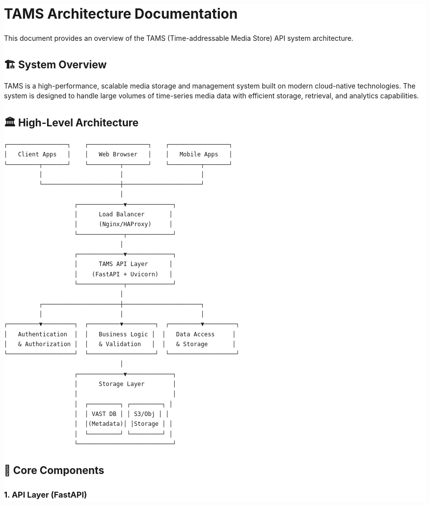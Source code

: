 # TAMS Architecture Documentation

This document provides an overview of the TAMS (Time-addressable Media Store) API system architecture.

## 🏗️ **System Overview**

TAMS is a high-performance, scalable media storage and management system built on modern cloud-native technologies. The system is designed to handle large volumes of time-series media data with efficient storage, retrieval, and analytics capabilities.

## 🏛️ **High-Level Architecture**

```
┌─────────────────┐    ┌─────────────────┐    ┌─────────────────┐
│   Client Apps   │    │   Web Browser   │    │   Mobile Apps   │
└─────────┬───────┘    └─────────┬───────┘    └─────────┬───────┘
          │                      │                      │
          └──────────────────────┼──────────────────────┘
                                 │
                    ┌─────────────▼─────────────┐
                    │      Load Balancer       │
                    │      (Nginx/HAProxy)     │
                    └─────────────┬─────────────┘
                                 │
                    ┌─────────────▼─────────────┐
                    │      TAMS API Layer      │
                    │    (FastAPI + Uvicorn)   │
                    └─────────────┬─────────────┘
                                 │
          ┌──────────────────────┼──────────────────────┐
          │                      │                      │
┌─────────▼─────────┐  ┌─────────▼─────────┐  ┌─────────▼─────────┐
│   Authentication  │  │   Business Logic │  │   Data Access     │
│   & Authorization │  │   & Validation   │  │   & Storage       │
└───────────────────┘  └───────────────────┘  └───────────────────┘
                                 │
                    ┌─────────────▼─────────────┐
                    │      Storage Layer        │
                    │                           │
                    │  ┌─────────┐ ┌─────────┐ │
                    │  │ VAST DB │ │ S3/Obj │ │
                    │  │(Metadata)│ │Storage │ │
                    │  └─────────┘ └─────────┘ │
                    └───────────────────────────┘
```

## 🔧 **Core Components**

### **1. API Layer (FastAPI)**
